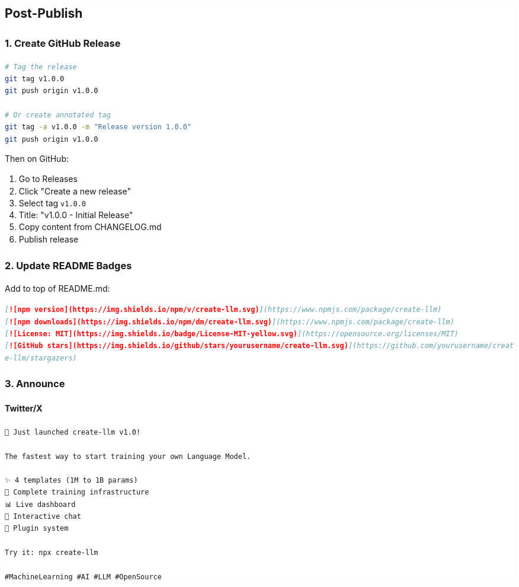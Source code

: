 
## Post-Publish

### 1. Create GitHub Release

```bash
# Tag the release
git tag v1.0.0
git push origin v1.0.0

# Or create annotated tag
git tag -a v1.0.0 -m "Release version 1.0.0"
git push origin v1.0.0
```

Then on GitHub:
1. Go to Releases
2. Click "Create a new release"
3. Select tag `v1.0.0`
4. Title: "v1.0.0 - Initial Release"
5. Copy content from CHANGELOG.md
6. Publish release

### 2. Update README Badges

Add to top of README.md:

```markdown
[![npm version](https://img.shields.io/npm/v/create-llm.svg)](https://www.npmjs.com/package/create-llm)
[![npm downloads](https://img.shields.io/npm/dm/create-llm.svg)](https://www.npmjs.com/package/create-llm)
[![License: MIT](https://img.shields.io/badge/License-MIT-yellow.svg)](https://opensource.org/licenses/MIT)
[![GitHub stars](https://img.shields.io/github/stars/yourusername/create-llm.svg)](https://github.com/yourusername/create-llm/stargazers)
```

### 3. Announce

#### Twitter/X
```
🚀 Just launched create-llm v1.0!

The fastest way to start training your own Language Model.

✨ 4 templates (1M to 1B params)
🔧 Complete training infrastructure
📊 Live dashboard
💬 Interactive chat
🎨 Plugin system

Try it: npx create-llm

#MachineLearning #AI #LLM #OpenSource
```
